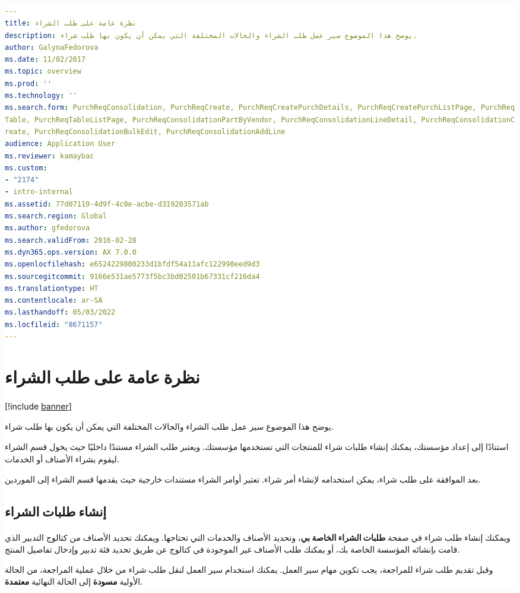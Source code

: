 ```yaml
---
title: نظرة عامة على طلب الشراء
description: يوضح هذا الموضوع سير عمل طلب الشراء والحالات المختلفة التي يمكن أن يكون بها طلب شراء.
author: GalynaFedorova
ms.date: 11/02/2017
ms.topic: overview
ms.prod: ''
ms.technology: ''
ms.search.form: PurchReqConsolidation, PurchReqCreate, PurchReqCreatePurchDetails, PurchReqCreatePurchListPage, PurchReqTable, PurchReqTableListPage, PurchReqConsolidationPartByVendor, PurchReqConsolidationLineDetail, PurchReqConsolidationCreate, PurchReqConsolidationBulkEdit, PurchReqConsolidationAddLine
audience: Application User
ms.reviewer: kamaybac
ms.custom:
- "2174"
- intro-internal
ms.assetid: 77d07119-4d9f-4c0e-acbe-d319203571ab
ms.search.region: Global
ms.author: gfedorova
ms.search.validFrom: 2016-02-28
ms.dyn365.ops.version: AX 7.0.0
ms.openlocfilehash: e6524229800233d1bfdf54a11afc122990eed9d3
ms.sourcegitcommit: 9166e531ae5773f5bc3bd02501b67331cf216da4
ms.translationtype: HT
ms.contentlocale: ar-SA
ms.lasthandoff: 05/03/2022
ms.locfileid: "8671157"
---
```

# <a name="purchase-requisition-overview"></a>نظرة عامة على طلب الشراء

[!include [banner](../includes/banner.md)]

يوضح هذا الموضوع سير عمل طلب الشراء والحالات المختلفة التي يمكن أن يكون بها طلب شراء.

استنادًا إلى إعداد مؤسستك، يمكنك إنشاء طلبات شراء للمنتجات التي تستخدمها مؤسستك. ويعتبر طلب الشراء مستندًا داخليًا حيث يخول قسم الشراء ليقوم بشراء الأصناف أو الخدمات.  

بعد الموافقة على طلب شراء، يمكن استخدامه لإنشاء أمر شراء. تعتبر أوامر الشراء مستندات خارجية حيث يقدمها قسم الشراء إلى الموردين.

## <a name="creating-purchase-requisitions"></a>إنشاء طلبات الشراء
ويمكنك إنشاء طلب شراء في صفحة **طلبات الشراء الخاصة بي**، وتحديد الأصناف والخدمات التي تحتاجها. ويمكنك تحديد الأصناف من كتالوج التدبير الذي قامت بإنشائه المؤسسة الخاصة بك، أو يمكنك طلب الأصناف غير الموجودة في كتالوج عن طريق تحديد فئة تدبير وإدخال تفاصيل المنتج.  

وقبل تقديم طلب شراء للمراجعة، يجب تكوين مهام سير العمل. يمكنك استخدام سير العمل لنقل طلب شراء من خلال عملية المراجعة، من الحالة الأولية **مسودة** إلى الحالة النهائية **معتمدة**.
